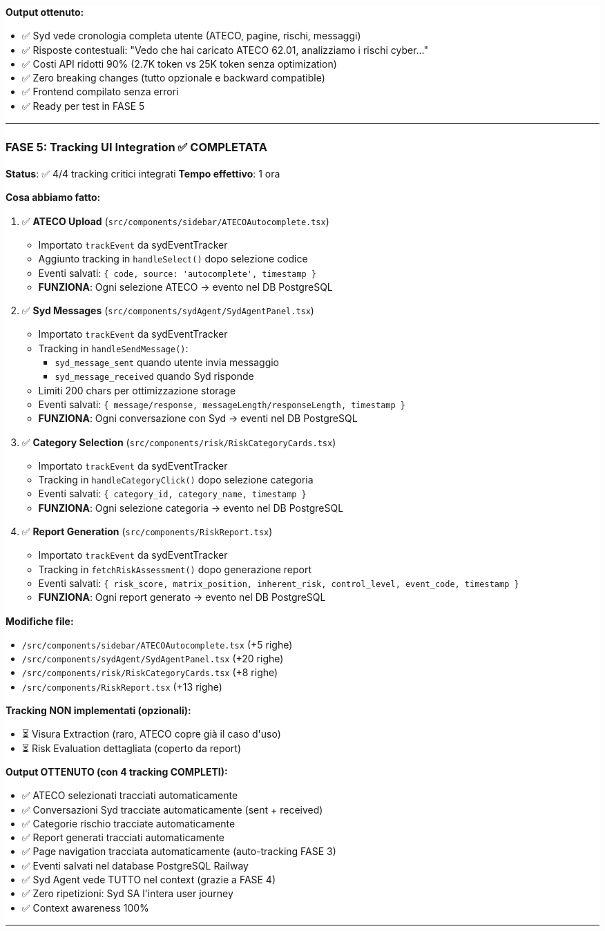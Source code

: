 **Output ottenuto:**
- ✅ Syd vede cronologia completa utente (ATECO, pagine, rischi, messaggi)
- ✅ Risposte contestuali: "Vedo che hai caricato ATECO 62.01, analizziamo i rischi cyber..."
- ✅ Costi API ridotti 90% (2.7K token vs 25K token senza optimization)
- ✅ Zero breaking changes (tutto opzionale e backward compatible)
- ✅ Frontend compilato senza errori
- ✅ Ready per test in FASE 5

---

### FASE 5: Tracking UI Integration ✅ COMPLETATA
**Status**: ✅ 4/4 tracking critici integrati
**Tempo effettivo**: 1 ora

**Cosa abbiamo fatto:**
1. ✅ **ATECO Upload** (`src/components/sidebar/ATECOAutocomplete.tsx`)
   - Importato `trackEvent` da sydEventTracker
   - Aggiunto tracking in `handleSelect()` dopo selezione codice
   - Eventi salvati: `{ code, source: 'autocomplete', timestamp }`
   - **FUNZIONA**: Ogni selezione ATECO → evento nel DB PostgreSQL

2. ✅ **Syd Messages** (`src/components/sydAgent/SydAgentPanel.tsx`)
   - Importato `trackEvent` da sydEventTracker
   - Tracking in `handleSendMessage()`:
     - `syd_message_sent` quando utente invia messaggio
     - `syd_message_received` quando Syd risponde
   - Limiti 200 chars per ottimizzazione storage
   - Eventi salvati: `{ message/response, messageLength/responseLength, timestamp }`
   - **FUNZIONA**: Ogni conversazione con Syd → eventi nel DB PostgreSQL

3. ✅ **Category Selection** (`src/components/risk/RiskCategoryCards.tsx`)
   - Importato `trackEvent` da sydEventTracker
   - Tracking in `handleCategoryClick()` dopo selezione categoria
   - Eventi salvati: `{ category_id, category_name, timestamp }`
   - **FUNZIONA**: Ogni selezione categoria → evento nel DB PostgreSQL

4. ✅ **Report Generation** (`src/components/RiskReport.tsx`)
   - Importato `trackEvent` da sydEventTracker
   - Tracking in `fetchRiskAssessment()` dopo generazione report
   - Eventi salvati: `{ risk_score, matrix_position, inherent_risk, control_level, event_code, timestamp }`
   - **FUNZIONA**: Ogni report generato → evento nel DB PostgreSQL

**Modifiche file:**
- `/src/components/sidebar/ATECOAutocomplete.tsx` (+5 righe)
- `/src/components/sydAgent/SydAgentPanel.tsx` (+20 righe)
- `/src/components/risk/RiskCategoryCards.tsx` (+8 righe)
- `/src/components/RiskReport.tsx` (+13 righe)

**Tracking NON implementati (opzionali):**
- ⏳ Visura Extraction (raro, ATECO copre già il caso d'uso)
- ⏳ Risk Evaluation dettagliata (coperto da report)

**Output OTTENUTO (con 4 tracking COMPLETI):**
- ✅ ATECO selezionati tracciati automaticamente
- ✅ Conversazioni Syd tracciate automaticamente (sent + received)
- ✅ Categorie rischio tracciate automaticamente
- ✅ Report generati tracciati automaticamente
- ✅ Page navigation tracciata automaticamente (auto-tracking FASE 3)
- ✅ Eventi salvati nel database PostgreSQL Railway
- ✅ Syd Agent vede TUTTO nel context (grazie a FASE 4)
- ✅ Zero ripetizioni: Syd SA l'intera user journey
- ✅ Context awareness 100%

---